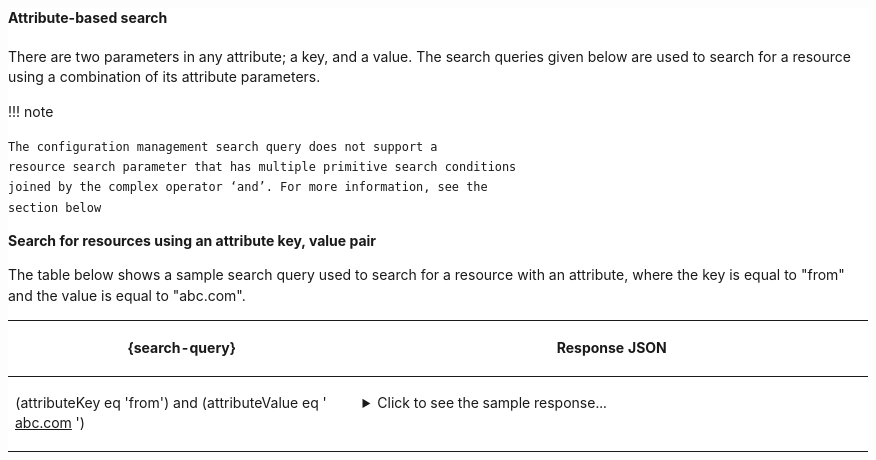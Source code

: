 
#### Attribute-based search

There are two parameters in any attribute; a key, and a value. The
search queries given below are used to search for a resource using a
combination of its attribute parameters.

!!! note
    
    The configuration management search query does not support a
    resource search parameter that has multiple primitive search conditions
    joined by the complex operator ‘and’. For more information, see the
    section below
    

**Search for resources using an attribute key, value pair**

The table below shows a sample search query used to search for a
resource with an attribute, where the key is equal to "from" and the
value is equal to "abc.com".

<table>
<colgroup>
<col style="width: 40%" />
<col style="width: 59%" />
</colgroup>
<thead>
<tr class="header">
<th><div>
<p>{search-query}</p>
</div></th>
<th><div>
<p>Response JSON</p>
</div></th>
</tr>
</thead>
<tbody>
<tr class="odd">
<td><p>(attributeKey eq 'from') and (attributeValue eq ' <a href="http://abc.com">abc.com</a> ')</p></td>
<td>
	<div class="content-wrapper">
		<p>
			<details class="example">
    		<summary>Click to see the sample response...</summary>
    		<p>
			```
			{
			    "resources": [
			        {
			            "resourceId": "29bd5f2d-54b4-4169-8cac-aa2e9cf5c1ba",
			            "tenantDomain": "carbon.super",
			            "resourceName": "resource_2",
			            "resourceType": "e-mail",
			            "lastModified": "2019-01-14 03:16:59",
			            "files": [],
			            "attributes": [
			                {
			                    "key": "from",
			                    "value": "abc.com",
			                    "attributeId": "aea8665f-d6d7-4ec3-9449-b6423ed9fddf"
			                }
			            ],
			            "hasFile": false,
			            "hasAttribute": false
			        },
			        {